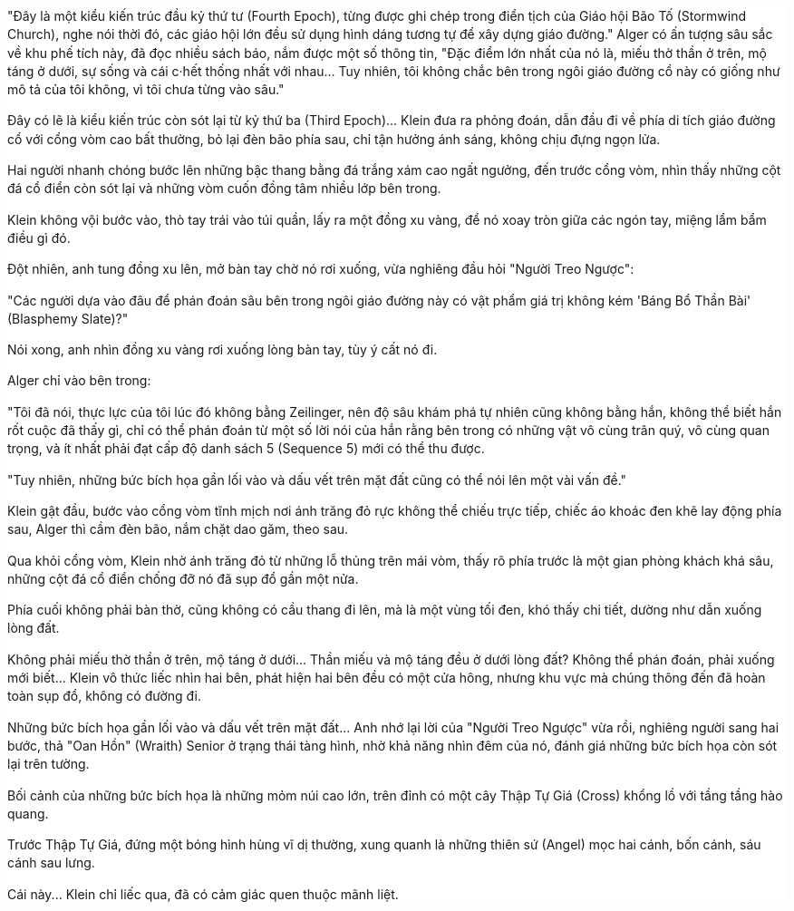 "Đây là một kiểu kiến trúc đầu kỷ thứ tư (Fourth Epoch), từng được ghi chép trong điển tịch của Giáo hội Bão Tố (Stormwind Church), nghe nói thời đó, các giáo hội lớn đều sử dụng hình dáng tương tự để xây dựng giáo đường." Alger có ấn tượng sâu sắc về khu phế tích này, đã đọc nhiều sách báo, nắm được một số thông tin, "Đặc điểm lớn nhất của nó là, miếu thờ thần ở trên, mộ táng ở dưới, sự sống và cái c·hết thống nhất với nhau... Tuy nhiên, tôi không chắc bên trong ngôi giáo đường cổ này có giống như mô tả của tôi không, vì tôi chưa từng vào sâu."

Đây có lẽ là kiểu kiến trúc còn sót lại từ kỷ thứ ba (Third Epoch)... Klein đưa ra phỏng đoán, dẫn đầu đi về phía di tích giáo đường cổ với cổng vòm cao bất thường, bỏ lại đèn bão phía sau, chỉ tận hưởng ánh sáng, không chịu đựng ngọn lửa.

Hai người nhanh chóng bước lên những bậc thang bằng đá trắng xám cao ngất ngưởng, đến trước cổng vòm, nhìn thấy những cột đá cổ điển còn sót lại và những vòm cuốn đồng tâm nhiều lớp bên trong.

Klein không vội bước vào, thò tay trái vào túi quần, lấy ra một đồng xu vàng, để nó xoay tròn giữa các ngón tay, miệng lẩm bẩm điều gì đó.

Đột nhiên, anh tung đồng xu lên, mở bàn tay chờ nó rơi xuống, vừa nghiêng đầu hỏi "Người Treo Ngược":

"Các người dựa vào đâu để phán đoán sâu bên trong ngôi giáo đường này có vật phẩm giá trị không kém 'Báng Bổ Thần Bài' (Blasphemy Slate)?"

Nói xong, anh nhìn đồng xu vàng rơi xuống lòng bàn tay, tùy ý cất nó đi.

Alger chỉ vào bên trong:

"Tôi đã nói, thực lực của tôi lúc đó không bằng Zeilinger, nên độ sâu khám phá tự nhiên cũng không bằng hắn, không thể biết hắn rốt cuộc đã thấy gì, chỉ có thể phán đoán từ một số lời nói của hắn rằng bên trong có những vật vô cùng trân quý, vô cùng quan trọng, và ít nhất phải đạt cấp độ danh sách 5 (Sequence 5) mới có thể thu được.

"Tuy nhiên, những bức bích họa gần lối vào và dấu vết trên mặt đất cũng có thể nói lên một vài vấn đề."

Klein gật đầu, bước vào cổng vòm tĩnh mịch nơi ánh trăng đỏ rực không thể chiếu trực tiếp, chiếc áo khoác đen khẽ lay động phía sau, Alger thì cầm đèn bão, nắm chặt dao găm, theo sau.

Qua khỏi cổng vòm, Klein nhờ ánh trăng đỏ từ những lỗ thủng trên mái vòm, thấy rõ phía trước là một gian phòng khách khá sâu, những cột đá cổ điển chống đỡ nó đã sụp đổ gần một nửa.

Phía cuối không phải bàn thờ, cũng không có cầu thang đi lên, mà là một vùng tối đen, khó thấy chi tiết, dường như dẫn xuống lòng đất.

Không phải miếu thờ thần ở trên, mộ táng ở dưới... Thần miếu và mộ táng đều ở dưới lòng đất? Không thể phán đoán, phải xuống mới biết... Klein vô thức liếc nhìn hai bên, phát hiện hai bên đều có một cửa hông, nhưng khu vực mà chúng thông đến đã hoàn toàn sụp đổ, không có đường đi.

Những bức bích họa gần lối vào và dấu vết trên mặt đất... Anh nhớ lại lời của "Người Treo Ngược" vừa rồi, nghiêng người sang hai bước, thả "Oan Hồn" (Wraith) Senior ở trạng thái tàng hình, nhờ khả năng nhìn đêm của nó, đánh giá những bức bích họa còn sót lại trên tường.

Bối cảnh của những bức bích họa là những mỏm núi cao lớn, trên đỉnh có một cây Thập Tự Giá (Cross) khổng lồ với tầng tầng hào quang.

Trước Thập Tự Giá, đứng một bóng hình hùng vĩ dị thường, xung quanh là những thiên sứ (Angel) mọc hai cánh, bốn cánh, sáu cánh sau lưng.

Cái này... Klein chỉ liếc qua, đã có cảm giác quen thuộc mãnh liệt.
